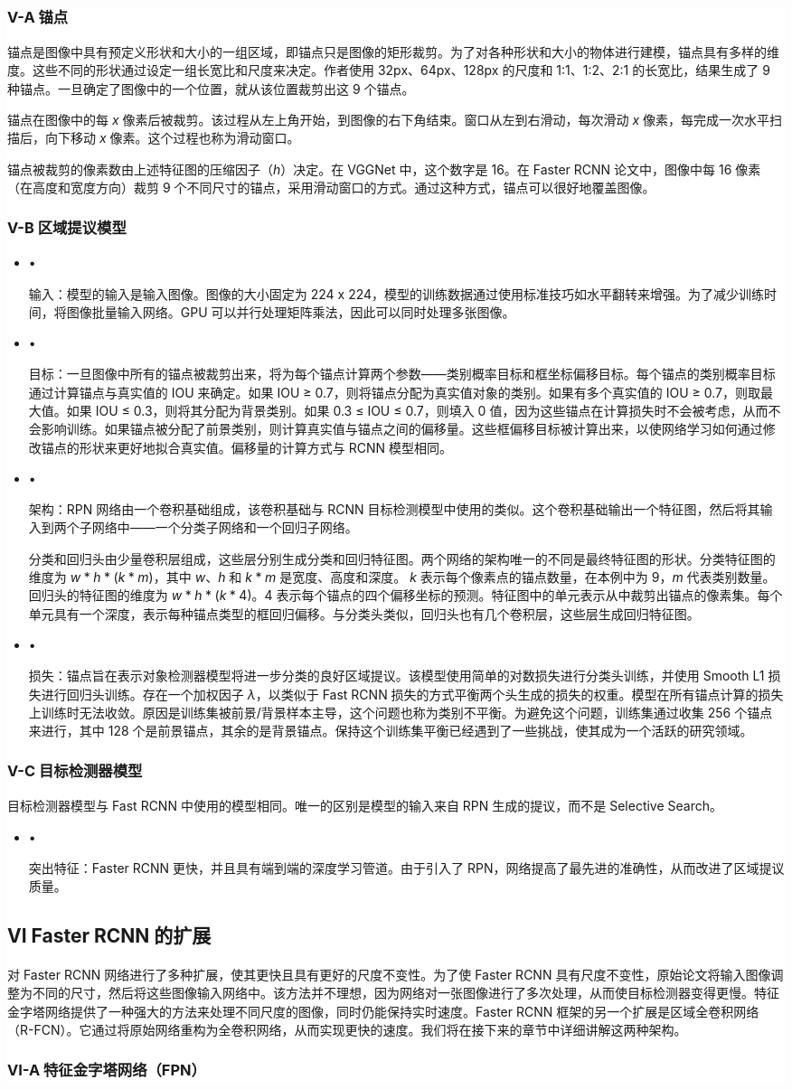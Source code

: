 ### V-A 锚点

锚点是图像中具有预定义形状和大小的一组区域，即锚点只是图像的矩形裁剪。为了对各种形状和大小的物体进行建模，锚点具有多样的维度。这些不同的形状通过设定一组长宽比和尺度来决定。作者使用 32px、64px、128px 的尺度和 1:1、1:2、2:1 的长宽比，结果生成了 9 种锚点。一旦确定了图像中的一个位置，就从该位置裁剪出这 9 个锚点。

锚点在图像中的每 $x$ 像素后被裁剪。该过程从左上角开始，到图像的右下角结束。窗口从左到右滑动，每次滑动 $x$ 像素，每完成一次水平扫描后，向下移动 $x$ 像素。这个过程也称为滑动窗口。

锚点被裁剪的像素数由上述特征图的压缩因子（$h$）决定。在 VGGNet 中，这个数字是 16。在 Faster RCNN 论文中，图像中每 16 像素（在高度和宽度方向）裁剪 9 个不同尺寸的锚点，采用滑动窗口的方式。通过这种方式，锚点可以很好地覆盖图像。

### V-B 区域提议模型

+   •

    输入：模型的输入是输入图像。图像的大小固定为 224 x 224，模型的训练数据通过使用标准技巧如水平翻转来增强。为了减少训练时间，将图像批量输入网络。GPU 可以并行处理矩阵乘法，因此可以同时处理多张图像。

+   •

    目标：一旦图像中所有的锚点被裁剪出来，将为每个锚点计算两个参数——类别概率目标和框坐标偏移目标。每个锚点的类别概率目标通过计算锚点与真实值的 IOU 来确定。如果 IOU $\geq$ 0.7，则将锚点分配为真实值对象的类别。如果有多个真实值的 IOU $\geq$ 0.7，则取最大值。如果 IOU $\leq$ 0.3，则将其分配为背景类别。如果 0.3 $\leq$ IOU $\leq$ 0.7，则填入 0 值，因为这些锚点在计算损失时不会被考虑，从而不会影响训练。如果锚点被分配了前景类别，则计算真实值与锚点之间的偏移量。这些框偏移目标被计算出来，以使网络学习如何通过修改锚点的形状来更好地拟合真实值。偏移量的计算方式与 RCNN 模型相同。

+   •

    架构：RPN 网络由一个卷积基础组成，该卷积基础与 RCNN 目标检测模型中使用的类似。这个卷积基础输出一个特征图，然后将其输入到两个子网络中——一个分类子网络和一个回归子网络。

    分类和回归头由少量卷积层组成，这些层分别生成分类和回归特征图。两个网络的架构唯一的不同是最终特征图的形状。分类特征图的维度为 $w*h*(k*m)$，其中 $w$、$h$ 和 $k*m$ 是宽度、高度和深度。 $k$ 表示每个像素点的锚点数量，在本例中为 9，$m$ 代表类别数量。回归头的特征图的维度为 $w*h*(k*4)$。4 表示每个锚点的四个偏移坐标的预测。特征图中的单元表示从中裁剪出锚点的像素集。每个单元具有一个深度，表示每种锚点类型的框回归偏移。与分类头类似，回归头也有几个卷积层，这些层生成回归特征图。

+   •

    损失：锚点旨在表示对象检测器模型将进一步分类的良好区域提议。该模型使用简单的对数损失进行分类头训练，并使用 Smooth L1 损失进行回归头训练。存在一个加权因子 $\lambda$，以类似于 Fast RCNN 损失的方式平衡两个头生成的损失的权重。模型在所有锚点计算的损失上训练时无法收敛。原因是训练集被前景/背景样本主导，这个问题也称为类别不平衡。为避免这个问题，训练集通过收集 256 个锚点来进行，其中 128 个是前景锚点，其余的是背景锚点。保持这个训练集平衡已经遇到了一些挑战，使其成为一个活跃的研究领域。

### V-C 目标检测器模型

目标检测器模型与 Fast RCNN 中使用的模型相同。唯一的区别是模型的输入来自 RPN 生成的提议，而不是 Selective Search。

+   •

    突出特征：Faster RCNN 更快，并且具有端到端的深度学习管道。由于引入了 RPN，网络提高了最先进的准确性，从而改进了区域提议质量。

## VI Faster RCNN 的扩展

对 Faster RCNN 网络进行了多种扩展，使其更快且具有更好的尺度不变性。为了使 Faster RCNN 具有尺度不变性，原始论文将输入图像调整为不同的尺寸，然后将这些图像输入网络中。该方法并不理想，因为网络对一张图像进行了多次处理，从而使目标检测器变得更慢。特征金字塔网络提供了一种强大的方法来处理不同尺度的图像，同时仍能保持实时速度。Faster RCNN 框架的另一个扩展是区域全卷积网络（R-FCN）。它通过将原始网络重构为全卷积网络，从而实现更快的速度。我们将在接下来的章节中详细讲解这两种架构。

### VI-A 特征金字塔网络（FPN）
